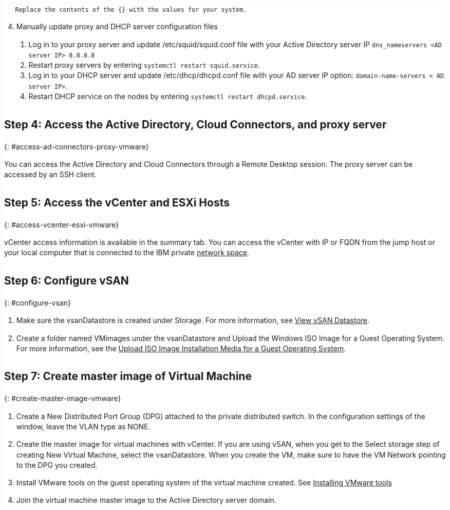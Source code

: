        Replace the contents of the {} with the values for your system. 

4. Manually update proxy and DHCP server configuration files

   1. Log in to your proxy server and update /etc/squid/squid.conf file with your Active Directory server IP `dns_nameservers <AD server IP> 8.8.8.8` 
   2. Restart proxy servers by entering `systemctl restart squid.service`.
   3. Log in to your DHCP server and update /etc/dhcp/dhcpd.conf file with your AD server IP option: `domain-name-servers < AD server IP>`.
   4. Restart DHCP service on the nodes by entering `systemctl restart dhcpd.service`.

## Step 4: Access the Active Directory, Cloud Connectors, and proxy server
{: #access-ad-connectors-proxy-vmware}

You can access the Active Directory and Cloud Connectors through a Remote Desktop session. The proxy server can be accessed by an SSH client.

## Step 5: Access the vCenter and ESXi Hosts
{: #access-vcenter-esxi-vmware}

vCenter access information is available in the summary tab. You can access the vCenter with IP or FQDN from the jump host or your local computer that is connected to the IBM private [network space](https://cloud.ibm.com/docs/cvad?topic=cvad-getting-started-tutorial#set-up-network-connectivity).

## Step 6: Configure vSAN
{: #configure-vsan}

1.  Make sure the vsanDatastore is created under Storage. For more information, see [View vSAN Datastore](https://docs.vmware.com/en/VMware-vSphere/6.7/com.vmware.vsphere.vsan-planning.doc/GUID-66BFA39F-C3D8-4DE0-806F-58A756E77399.html).

1.  Create a folder named VMimages under the vsanDatastore and Upload the Windows ISO Image for a Guest Operating System.  For more information, see the [Upload ISO Image Installation Media for a Guest Operating System](https://docs.vmware.com/en/VMware-vSphere/6.7/com.vmware.vsphere.vm_admin.doc/GUID-492D6904-7471-4D66-9555-9466CCCA6931.html).

## Step 7: Create master image of Virtual Machine
{: #create-master-image-vmware}

1. Create a New Distributed Port Group (DPG) attached to the private distributed switch. In the configuration settings of the window, leave the VLAN type as NONE. 

2. Create the master image for virtual machines with vCenter. If you are using vSAN, when you get to the Select storage step of creating New Virtual Machine, select the vsanDatastore. When you create the VM, make sure to have the VM Network pointing to the DPG you created.

3. Install VMware tools on the guest operating system of the virtual machine created. See [Installing VMware tools](https://docs.vmware.com/en/VMware-vSphere/6.7/com.vmware.vsphere.html.hostclient.doc/GUID-ED3ECA21-5763-4919-8947-A819A17980FB.html?hWord=N4IghgNiBcIG4FsDuYBOBTABAFwPa4gGcQBfIA)

4. Join the virtual machine master image to the Active Directory server domain.
